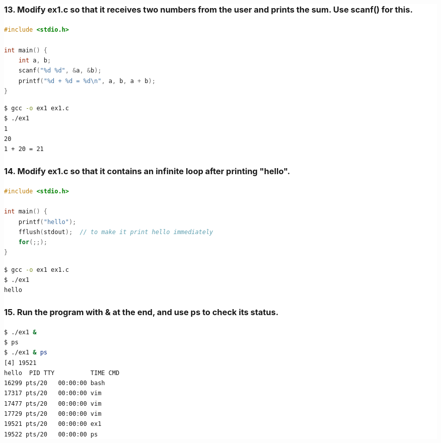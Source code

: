 ### 13. Modify ex1.c so that it receives two numbers from the user and prints the sum. Use scanf() for this.

```c
#include <stdio.h>

int main() {
    int a, b;
    scanf("%d %d", &a, &b);
    printf("%d + %d = %d\n", a, b, a + b);
}
```

```bash
$ gcc -o ex1 ex1.c
$ ./ex1
1
20
1 + 20 = 21
```

### 14. Modify ex1.c so that it contains an infinite loop after printing "hello".

```c
#include <stdio.h>

int main() {
    printf("hello");
    fflush(stdout);  // to make it print hello immediately
    for(;;);
}
```

```bash
$ gcc -o ex1 ex1.c
$ ./ex1
hello
```

### 15. Run the program with & at the end, and use ps to check its status.

```bash
$ ./ex1 &
$ ps
$ ./ex1 & ps
[4] 19521
hello  PID TTY          TIME CMD
16299 pts/20   00:00:00 bash
17317 pts/20   00:00:00 vim
17477 pts/20   00:00:00 vim
17729 pts/20   00:00:00 vim
19521 pts/20   00:00:00 ex1
19522 pts/20   00:00:00 ps
```
